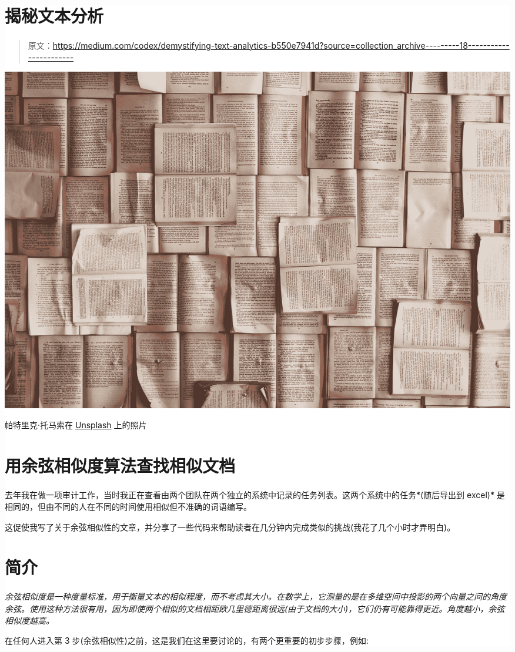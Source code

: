 # 揭秘文本分析

> 原文：<https://medium.com/codex/demystifying-text-analytics-b550e7941d?source=collection_archive---------18----------------------->

![](img/d714a771a389a455828b09c5887cdcf7.png)

帕特里克·托马索在 [Unsplash](https://unsplash.com?utm_source=medium&utm_medium=referral) 上的照片

# 用余弦相似度算法查找相似文档

去年我在做一项审计工作，当时我正在查看由两个团队在两个独立的系统中记录的任务列表。这两个系统中的任务*(随后导出到 excel)* 是相同的，但由不同的人在不同的时间使用相似但不准确的词语编写。

这促使我写了关于余弦相似性的文章，并分享了一些代码来帮助读者在几分钟内完成类似的挑战(我花了几个小时才弄明白)。

# **简介**

*余弦相似度是一种度量标准，用于衡量文本的相似程度，而不考虑其大小。在数学上，它测量的是在多维空间中投影的两个向量之间的角度余弦。使用这种方法很有用，因为即使两个相似的文档相距欧几里德距离很远(由于文档的大小)，它们仍有可能靠得更近。角度越小，余弦相似度越高。*

在任何人进入第 3 步(余弦相似性)之前，这是我们在这里要讨论的，有两个更重要的初步步骤，例如:
